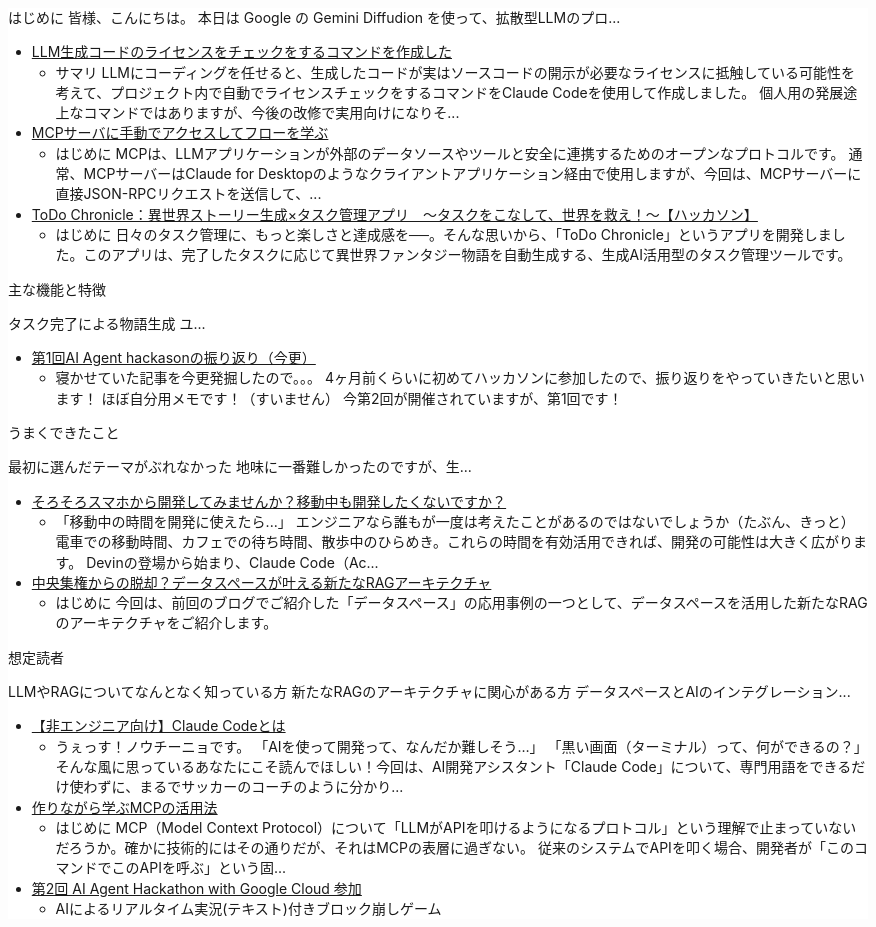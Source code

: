 
 はじめに
皆様、こんにちは。
本日は Google の Gemini Diffudion を使って、拡散型LLMのプロ...
- [LLM生成コードのライセンスをチェックをするコマンドを作成した](https://zenn.dev/ka_kan/articles/ce02aab2f61400)
  - サマリ
LLMにコーディングを任せると、生成したコードが実はソースコードの開示が必要なライセンスに抵触している可能性を考えて、プロジェクト内で自動でライセンスチェックをするコマンドをClaude Codeを使用して作成しました。
個人用の発展途上なコマンドではありますが、今後の改修で実用向けになりそ...
- [MCPサーバに手動でアクセスしてフローを学ぶ](https://zenn.dev/tsutsutaku/articles/8836c9a7420a4c)
  - はじめに
MCPは、LLMアプリケーションが外部のデータソースやツールと安全に連携するためのオープンなプロトコルです。
通常、MCPサーバーはClaude for Desktopのようなクライアントアプリケーション経由で使用しますが、今回は、MCPサーバーに直接JSON-RPCリクエストを送信して、...
- [ToDo Chronicle：異世界ストーリー生成×タスク管理アプリ　〜タスクをこなして、世界を救え！〜【ハッカソン】](https://zenn.dev/sochi/articles/c28d78c190da05)
  - はじめに
日々のタスク管理に、もっと楽しさと達成感を──。そんな思いから、「ToDo Chronicle」というアプリを開発しました。このアプリは、完了したタスクに応じて異世界ファンタジー物語を自動生成する、生成AI活用型のタスク管理ツールです。

 主な機能と特徴

 タスク完了による物語生成
ユ...
- [第1回AI Agent hackasonの振り返り（今更）](https://zenn.dev/yuu7751/articles/966a9e58786475)
  - 寝かせていた記事を今更発掘したので。。。
4ヶ月前くらいに初めてハッカソンに参加したので、振り返りをやっていきたいと思います！
ほぼ自分用メモです！（すいません）
今第2回が開催されていますが、第1回です！

 うまくできたこと

 最初に選んだテーマがぶれなかった
地味に一番難しかったのですが、生...
- [そろそろスマホから開発してみませんか？移動中も開発したくないですか？](https://zenn.dev/r_kaga/articles/49369e1f5fb450)
  - 「移動中の時間を開発に使えたら...」
エンジニアなら誰もが一度は考えたことがあるのではないでしょうか（たぶん、きっと）
電車での移動時間、カフェでの待ち時間、散歩中のひらめき。これらの時間を有効活用できれば、開発の可能性は大きく広がります。
Devinの登場から始まり、Claude Code（Ac...
- [中央集権からの脱却？データスペースが叶える新たなRAGアーキテクチャ](https://zenn.dev/nttdata_tech/articles/ccf7d3c7356d83)
  - はじめに
今回は、前回のブログでご紹介した「データスペース」の応用事例の一つとして、データスペースを活用した新たなRAGのアーキテクチャをご紹介します。

 想定読者

LLMやRAGについてなんとなく知っている方
新たなRAGのアーキテクチャに関心がある方
データスペースとAIのインテグレーション...
- [【非エンジニア向け】Claude Codeとは](https://zenn.dev/nouchinho/articles/aa8c7595ec123c)
  - うぇっす！ノウチーニョです。
「AIを使って開発って、なんだか難しそう…」
「黒い画面（ターミナル）って、何ができるの？」
そんな風に思っているあなたにこそ読んでほしい！今回は、AI開発アシスタント「Claude Code」について、専門用語をできるだけ使わずに、まるでサッカーのコーチのように分かり...
- [作りながら学ぶMCPの活用法](https://zenn.dev/aki_think/articles/0177fc546ce182)
  - はじめに
MCP（Model Context Protocol）について「LLMがAPIを叩けるようになるプロトコル」という理解で止まっていないだろうか。確かに技術的にはその通りだが、それはMCPの表層に過ぎない。
従来のシステムでAPIを叩く場合、開発者が「このコマンドでこのAPIを呼ぶ」という固...
- [第2回 AI Agent Hackathon with Google Cloud 参加](https://zenn.dev/megane_otoko/articles/93_ai_agent_hackathon_2nd)
  - AIによるリアルタイム実況(テキスト)付きブロック崩しゲーム

